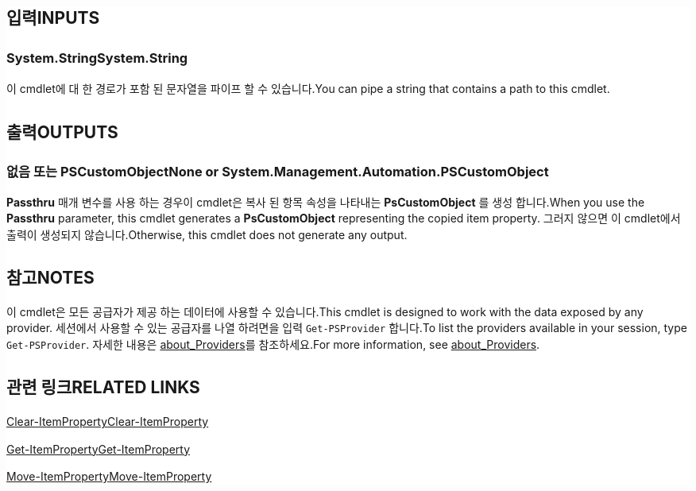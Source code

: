 ## <span data-ttu-id="e39b1-165">입력</span><span class="sxs-lookup"><span data-stu-id="e39b1-165">INPUTS</span></span>

### <span data-ttu-id="e39b1-166">System.String</span><span class="sxs-lookup"><span data-stu-id="e39b1-166">System.String</span></span>

<span data-ttu-id="e39b1-167">이 cmdlet에 대 한 경로가 포함 된 문자열을 파이프 할 수 있습니다.</span><span class="sxs-lookup"><span data-stu-id="e39b1-167">You can pipe a string that contains a path to this cmdlet.</span></span>

## <span data-ttu-id="e39b1-168">출력</span><span class="sxs-lookup"><span data-stu-id="e39b1-168">OUTPUTS</span></span>

### <span data-ttu-id="e39b1-169">없음 또는 PSCustomObject</span><span class="sxs-lookup"><span data-stu-id="e39b1-169">None or System.Management.Automation.PSCustomObject</span></span>

<span data-ttu-id="e39b1-170">**Passthru** 매개 변수를 사용 하는 경우이 cmdlet은 복사 된 항목 속성을 나타내는 **PsCustomObject** 를 생성 합니다.</span><span class="sxs-lookup"><span data-stu-id="e39b1-170">When you use the **Passthru** parameter, this cmdlet generates a **PsCustomObject** representing the copied item property.</span></span> <span data-ttu-id="e39b1-171">그러지 않으면 이 cmdlet에서 출력이 생성되지 않습니다.</span><span class="sxs-lookup"><span data-stu-id="e39b1-171">Otherwise, this cmdlet does not generate any output.</span></span>

## <span data-ttu-id="e39b1-172">참고</span><span class="sxs-lookup"><span data-stu-id="e39b1-172">NOTES</span></span>

<span data-ttu-id="e39b1-173">이 cmdlet은 모든 공급자가 제공 하는 데이터에 사용할 수 있습니다.</span><span class="sxs-lookup"><span data-stu-id="e39b1-173">This cmdlet is designed to work with the data exposed by any provider.</span></span> <span data-ttu-id="e39b1-174">세션에서 사용할 수 있는 공급자를 나열 하려면을 입력 `Get-PSProvider` 합니다.</span><span class="sxs-lookup"><span data-stu-id="e39b1-174">To list the providers available in your session, type `Get-PSProvider`.</span></span> <span data-ttu-id="e39b1-175">자세한 내용은 [about_Providers](../Microsoft.PowerShell.Core/About/about_Providers.md)를 참조하세요.</span><span class="sxs-lookup"><span data-stu-id="e39b1-175">For more information, see [about_Providers](../Microsoft.PowerShell.Core/About/about_Providers.md).</span></span>

## <span data-ttu-id="e39b1-176">관련 링크</span><span class="sxs-lookup"><span data-stu-id="e39b1-176">RELATED LINKS</span></span>

[<span data-ttu-id="e39b1-177">Clear-ItemProperty</span><span class="sxs-lookup"><span data-stu-id="e39b1-177">Clear-ItemProperty</span></span>](Clear-ItemProperty.md)

[<span data-ttu-id="e39b1-178">Get-ItemProperty</span><span class="sxs-lookup"><span data-stu-id="e39b1-178">Get-ItemProperty</span></span>](Get-ItemProperty.md)

[<span data-ttu-id="e39b1-179">Move-ItemProperty</span><span class="sxs-lookup"><span data-stu-id="e39b1-179">Move-ItemProperty</span></span>](Move-ItemProperty.md)
